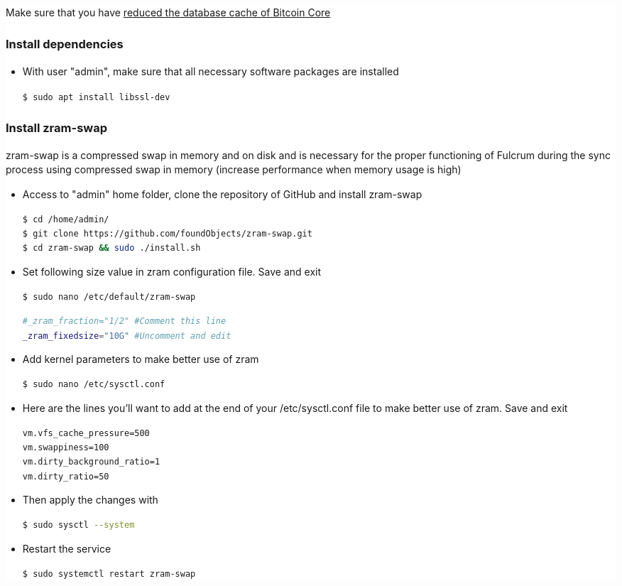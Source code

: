 Make sure that you have [reduced the database cache of Bitcoin Core](../../bitcoin/bitcoin-client.md#reduce-dbcache-after-full-sync)

### Install dependencies

* With user "admin", make sure that all necessary software packages are installed

  ```sh
  $ sudo apt install libssl-dev
  ```

### Install zram-swap

zram-swap is a compressed swap in memory and on disk and is necessary for the proper functioning of Fulcrum during the sync process using compressed swap in memory (increase performance when memory usage is high)

* Access to "admin" home folder, clone the repository of GitHub and install zram-swap

  ```sh
  $ cd /home/admin/
  $ git clone https://github.com/foundObjects/zram-swap.git
  $ cd zram-swap && sudo ./install.sh
  ```

* Set following size value in zram configuration file. Save and exit

  ```sh
  $ sudo nano /etc/default/zram-swap
  ```

  ```sh
  #_zram_fraction="1/2" #Comment this line
  _zram_fixedsize="10G" #Uncomment and edit
  ```

* Add kernel parameters to make better use of zram

  ```sh
  $ sudo nano /etc/sysctl.conf
  ```

* Here are the lines you’ll want to add at the end of your /etc/sysctl.conf file to make better use of zram. Save and exit

  ```sh
  vm.vfs_cache_pressure=500
  vm.swappiness=100
  vm.dirty_background_ratio=1
  vm.dirty_ratio=50
  ```

* Then apply the changes with

  ```sh
  $ sudo sysctl --system
  ```

* Restart the service

  ```sh
  $ sudo systemctl restart zram-swap
  ```
